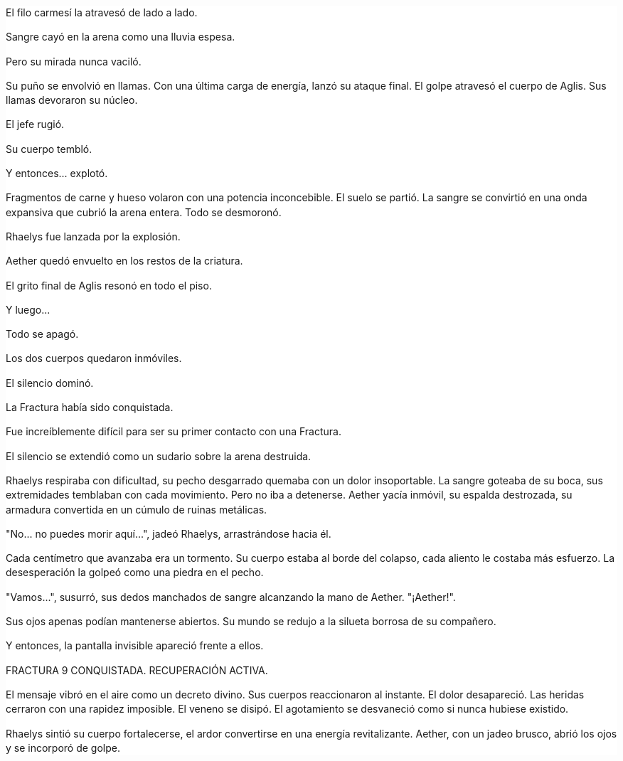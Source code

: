 El filo carmesí la atravesó de lado a lado.

Sangre cayó en la arena como una lluvia espesa.

Pero su mirada nunca vaciló.

Su puño se envolvió en llamas. Con una última carga de energía, lanzó su ataque final. El golpe atravesó el cuerpo de Aglis. Sus llamas devoraron su núcleo.

El jefe rugió.

Su cuerpo tembló.

Y entonces... explotó.

Fragmentos de carne y hueso volaron con una potencia inconcebible. El suelo se partió. La sangre se convirtió en una onda expansiva que cubrió la arena entera. Todo se desmoronó.

Rhaelys fue lanzada por la explosión.

Aether quedó envuelto en los restos de la criatura.

El grito final de Aglis resonó en todo el piso.

Y luego...

Todo se apagó.

Los dos cuerpos quedaron inmóviles.

El silencio dominó.

La Fractura había sido conquistada.

Fue increíblemente difícil para ser su primer contacto con una Fractura.

El silencio se extendió como un sudario sobre la arena destruida.

Rhaelys respiraba con dificultad, su pecho desgarrado quemaba con un dolor insoportable. La sangre goteaba de su boca, sus extremidades temblaban con cada movimiento. Pero no iba a detenerse. Aether yacía inmóvil, su espalda destrozada, su armadura convertida en un cúmulo de ruinas metálicas.

"No... no puedes morir aquí...", jadeó Rhaelys, arrastrándose hacia él.

Cada centímetro que avanzaba era un tormento. Su cuerpo estaba al borde del colapso, cada aliento le costaba más esfuerzo. La desesperación la golpeó como una piedra en el pecho.

"Vamos...", susurró, sus dedos manchados de sangre alcanzando la mano de Aether. "¡Aether!".

Sus ojos apenas podían mantenerse abiertos. Su mundo se redujo a la silueta borrosa de su compañero.

Y entonces, la pantalla invisible apareció frente a ellos.

FRACTURA 9 CONQUISTADA. RECUPERACIÓN ACTIVA.

El mensaje vibró en el aire como un decreto divino. Sus cuerpos reaccionaron al instante. El dolor desapareció. Las heridas cerraron con una rapidez imposible. El veneno se disipó. El agotamiento se desvaneció como si nunca hubiese existido.

Rhaelys sintió su cuerpo fortalecerse, el ardor convertirse en una energía revitalizante. Aether, con un jadeo brusco, abrió los ojos y se incorporó de golpe.
